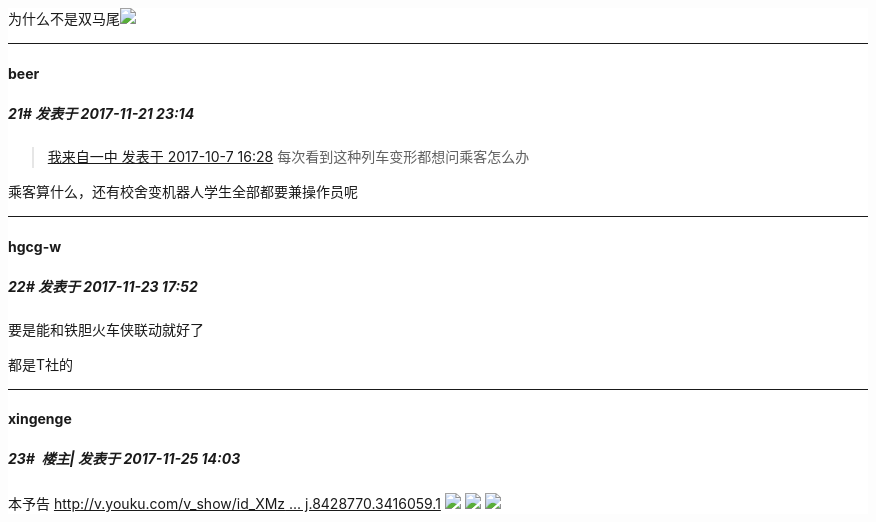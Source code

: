 


为什么不是双马尾<img src="https://static.saraba1st.com/image/smiley/carton2017/003.png" referrerpolicy="no-referrer">







-----

####  beer  
##### 21#       发表于 2017-11-21 23:14



<blockquote><a href="httphttps://bbs.saraba1st.com/2b/forum.php?mod=redirect&amp;goto=findpost&amp;pid=37416729&amp;ptid=1551913" target="_blank">我来自一中 发表于 2017-10-7 16:28</a>
每次看到这种列车变形都想问乘客怎么办</blockquote>
乘客算什么，还有校舍变机器人学生全部都要兼操作员呢







-----

####  hgcg-w  
##### 22#       发表于 2017-11-23 17:52




要是能和铁胆火车侠联动就好了

都是T社的







-----

####  xingenge  
##### 23#         楼主| 发表于 2017-11-25 14:03




本予告
[http://v.youku.com/v_show/id_XMz ... j.8428770.3416059.1](http://v.youku.com/v_show/id_XMzE4MzI2MTQ4OA==.html?spm=a2h3j.8428770.3416059.1)
<img src="http://wx1.sinaimg.cn/large/740ca5e5ly1flualj30q1j20p00xcnpd.jpg" referrerpolicy="no-referrer">
<img src="http://wx2.sinaimg.cn/large/740ca5e5ly1flualc4oe6j20xc0p0wh9.jpg" referrerpolicy="no-referrer">
<img src="http://wx3.sinaimg.cn/large/740ca5e5ly1flualc9dpmj20xc0p0ade.jpg" referrerpolicy="no-referrer">



